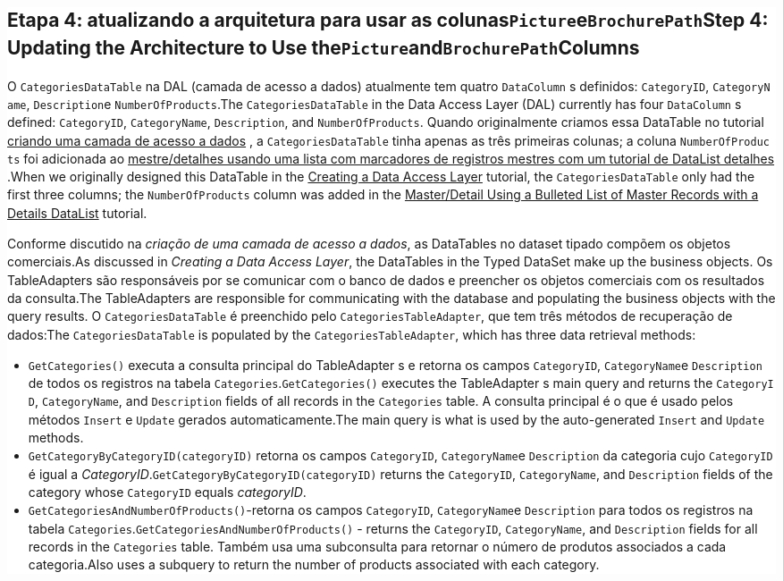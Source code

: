 ## <a name="step-4-updating-the-architecture-to-use-thepictureandbrochurepathcolumns"></a><span data-ttu-id="3393e-188">Etapa 4: atualizando a arquitetura para usar as colunas`Picture`e`BrochurePath`</span><span class="sxs-lookup"><span data-stu-id="3393e-188">Step 4: Updating the Architecture to Use the`Picture`and`BrochurePath`Columns</span></span>

<span data-ttu-id="3393e-189">O `CategoriesDataTable` na DAL (camada de acesso a dados) atualmente tem quatro `DataColumn` s definidos: `CategoryID`, `CategoryName`, `Description`e `NumberOfProducts`.</span><span class="sxs-lookup"><span data-stu-id="3393e-189">The `CategoriesDataTable` in the Data Access Layer (DAL) currently has four `DataColumn` s defined: `CategoryID`, `CategoryName`, `Description`, and `NumberOfProducts`.</span></span> <span data-ttu-id="3393e-190">Quando originalmente criamos essa DataTable no tutorial [criando uma camada de acesso a dados](../introduction/creating-a-data-access-layer-cs.md) , a `CategoriesDataTable` tinha apenas as três primeiras colunas; a coluna `NumberOfProducts` foi adicionada ao [mestre/detalhes usando uma lista com marcadores de registros mestres com um tutorial de DataList detalhes](../filtering-scenarios-with-the-datalist-and-repeater/master-detail-using-a-bulleted-list-of-master-records-with-a-details-datalist-cs.md) .</span><span class="sxs-lookup"><span data-stu-id="3393e-190">When we originally designed this DataTable in the [Creating a Data Access Layer](../introduction/creating-a-data-access-layer-cs.md) tutorial, the `CategoriesDataTable` only had the first three columns; the `NumberOfProducts` column was added in the [Master/Detail Using a Bulleted List of Master Records with a Details DataList](../filtering-scenarios-with-the-datalist-and-repeater/master-detail-using-a-bulleted-list-of-master-records-with-a-details-datalist-cs.md) tutorial.</span></span>

<span data-ttu-id="3393e-191">Conforme discutido na *criação de uma camada de acesso a dados*, as DataTables no dataset tipado compõem os objetos comerciais.</span><span class="sxs-lookup"><span data-stu-id="3393e-191">As discussed in *Creating a Data Access Layer*, the DataTables in the Typed DataSet make up the business objects.</span></span> <span data-ttu-id="3393e-192">Os TableAdapters são responsáveis por se comunicar com o banco de dados e preencher os objetos comerciais com os resultados da consulta.</span><span class="sxs-lookup"><span data-stu-id="3393e-192">The TableAdapters are responsible for communicating with the database and populating the business objects with the query results.</span></span> <span data-ttu-id="3393e-193">O `CategoriesDataTable` é preenchido pelo `CategoriesTableAdapter`, que tem três métodos de recuperação de dados:</span><span class="sxs-lookup"><span data-stu-id="3393e-193">The `CategoriesDataTable` is populated by the `CategoriesTableAdapter`, which has three data retrieval methods:</span></span>

- <span data-ttu-id="3393e-194">`GetCategories()` executa a consulta principal do TableAdapter s e retorna os campos `CategoryID`, `CategoryName`e `Description` de todos os registros na tabela `Categories`.</span><span class="sxs-lookup"><span data-stu-id="3393e-194">`GetCategories()` executes the TableAdapter s main query and returns the `CategoryID`, `CategoryName`, and `Description` fields of all records in the `Categories` table.</span></span> <span data-ttu-id="3393e-195">A consulta principal é o que é usado pelos métodos `Insert` e `Update` gerados automaticamente.</span><span class="sxs-lookup"><span data-stu-id="3393e-195">The main query is what is used by the auto-generated `Insert` and `Update` methods.</span></span>
- <span data-ttu-id="3393e-196">`GetCategoryByCategoryID(categoryID)` retorna os campos `CategoryID`, `CategoryName`e `Description` da categoria cujo `CategoryID` é igual a *CategoryID*.</span><span class="sxs-lookup"><span data-stu-id="3393e-196">`GetCategoryByCategoryID(categoryID)` returns the `CategoryID`, `CategoryName`, and `Description` fields of the category whose `CategoryID` equals *categoryID*.</span></span>
- <span data-ttu-id="3393e-197">`GetCategoriesAndNumberOfProducts()`-retorna os campos `CategoryID`, `CategoryName`e `Description` para todos os registros na tabela `Categories`.</span><span class="sxs-lookup"><span data-stu-id="3393e-197">`GetCategoriesAndNumberOfProducts()` - returns the `CategoryID`, `CategoryName`, and `Description` fields for all records in the `Categories` table.</span></span> <span data-ttu-id="3393e-198">Também usa uma subconsulta para retornar o número de produtos associados a cada categoria.</span><span class="sxs-lookup"><span data-stu-id="3393e-198">Also uses a subquery to return the number of products associated with each category.</span></span>
